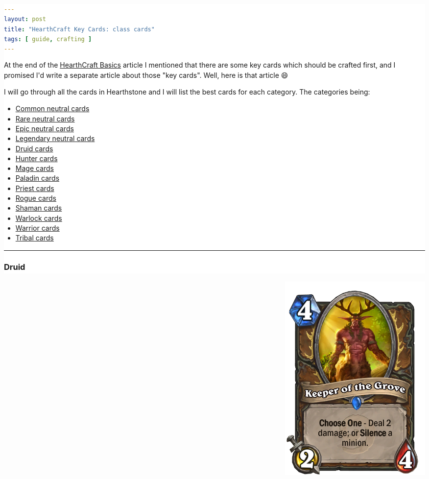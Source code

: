 ```yaml
--- 
layout: post 
title: "HearthCraft Key Cards: class cards"
tags: [ guide, crafting ]
---
```


At the end of the [HearthCraft Basics](http://hearthstone.oblio360.com/2015/10/26/hearthcraft-basics/) article I
mentioned that there are some key cards which should be crafted first, and I promised I'd write a separate article about
those "key cards". Well, here is that article :smile:

I will go through all the cards in Hearthstone and I will list the best cards for each category. The categories being:

<a name="toc"><a>

* [Common neutral cards](http://hearthstone.oblio360.com/2015/11/19/hearthcraft-key-commons/#commons-neutrals)
* [Rare neutral cards](http://hearthstone.oblio360.com/2015/11/21/hearthcraft-key-rares/#rare-neutrals)
* [Epic neutral cards](http://hearthstone.oblio360.com/2015/11/23/hearthcraft-key-epics-legendaries/#epic-neutrals)
* [Legendary neutral cards](http://hearthstone.oblio360.com/2015/11/23/hearthcraft-key-epics-legendaries/#legendary-neutrals)
* [Druid cards](#druid)
* [Hunter cards](#hunter)
* [Mage cards](#mage)
* [Paladin cards](#paladin)
* [Priest cards](#priest)
* [Rogue cards](#rogue)
* [Shaman cards](#shaman)
* [Warlock cards](#warlock)
* [Warrior cards](#warrior)
* [Tribal cards](#tribals)

* * *

### <a name="druid">Druid</a>

<img alt="Keeper of the Grove" src="/images/common/keeper-of-the-grove.png" style="float: right;">
